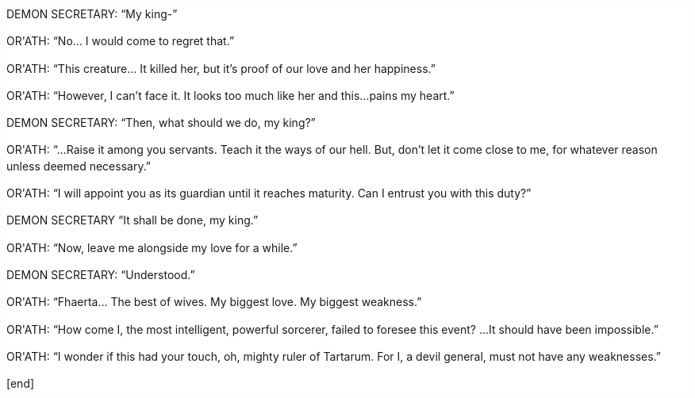DEMON SECRETARY:
“My king-”

OR'ATH:
“No… I would come to regret that.”

OR'ATH:
“This creature… It killed her, but it’s proof of our love and her happiness.”

OR'ATH:
“However, I can’t face it. It looks too much like her and this…pains my heart.”

DEMON SECRETARY:
“Then, what should we do, my king?”

OR'ATH:
“...Raise it among you servants. Teach it the ways of our hell. But, don’t let it come close to me, for whatever reason unless deemed necessary.”

OR'ATH:
“I will appoint you as its guardian until it reaches maturity. Can I entrust you with this duty?”

DEMON SECRETARY
“It shall be done, my king.”

OR'ATH:
“Now, leave me alongside my love for a while.”

DEMON SECRETARY:
“Understood.”

OR'ATH:
“Fhaerta… The best of wives. My biggest love. My biggest weakness.”

OR'ATH:
“How come I, the most intelligent, powerful sorcerer, failed to foresee this event? …It should have been impossible.”

OR'ATH:
“I wonder if this had your touch, oh, mighty ruler of Tartarum. For I, a devil general, must not have any weaknesses.”



[end]